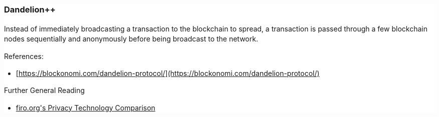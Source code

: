 ### **Dandelion++**

Instead of immediately broadcasting a transaction to the blockchain to spread, a transaction is passed through a few blockchain nodes sequentially and anonymously before being broadcast to the network.

References:
- [https://blockonomi.com/dandelion-protocol/](https://blockonomi.com/dandelion-protocol/)


Further General Reading 
- [firo.org's Privacy Technology Comparison](https://firo.org/guide/privacy-technology-comparison.html)

